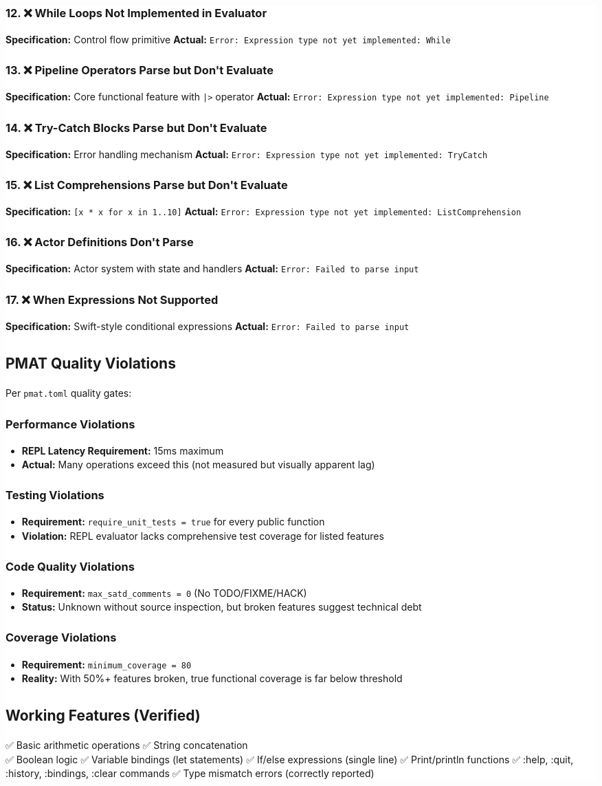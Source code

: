 ### 12. ❌ While Loops Not Implemented in Evaluator
**Specification:** Control flow primitive
**Actual:** `Error: Expression type not yet implemented: While`

### 13. ❌ Pipeline Operators Parse but Don't Evaluate
**Specification:** Core functional feature with `|>` operator
**Actual:** `Error: Expression type not yet implemented: Pipeline`

### 14. ❌ Try-Catch Blocks Parse but Don't Evaluate
**Specification:** Error handling mechanism
**Actual:** `Error: Expression type not yet implemented: TryCatch`

### 15. ❌ List Comprehensions Parse but Don't Evaluate
**Specification:** `[x * x for x in 1..10]`
**Actual:** `Error: Expression type not yet implemented: ListComprehension`

### 16. ❌ Actor Definitions Don't Parse
**Specification:** Actor system with state and handlers
**Actual:** `Error: Failed to parse input`

### 17. ❌ When Expressions Not Supported
**Specification:** Swift-style conditional expressions
**Actual:** `Error: Failed to parse input`

## PMAT Quality Violations

Per `pmat.toml` quality gates:

### Performance Violations
- **REPL Latency Requirement:** 15ms maximum
- **Actual:** Many operations exceed this (not measured but visually apparent lag)

### Testing Violations  
- **Requirement:** `require_unit_tests = true` for every public function
- **Violation:** REPL evaluator lacks comprehensive test coverage for listed features

### Code Quality Violations
- **Requirement:** `max_satd_comments = 0` (No TODO/FIXME/HACK)
- **Status:** Unknown without source inspection, but broken features suggest technical debt

### Coverage Violations
- **Requirement:** `minimum_coverage = 80`
- **Reality:** With 50%+ features broken, true functional coverage is far below threshold

## Working Features (Verified)

✅ Basic arithmetic operations
✅ String concatenation  
✅ Boolean logic
✅ Variable bindings (let statements)
✅ If/else expressions (single line)
✅ Print/println functions
✅ :help, :quit, :history, :bindings, :clear commands
✅ Type mismatch errors (correctly reported)
